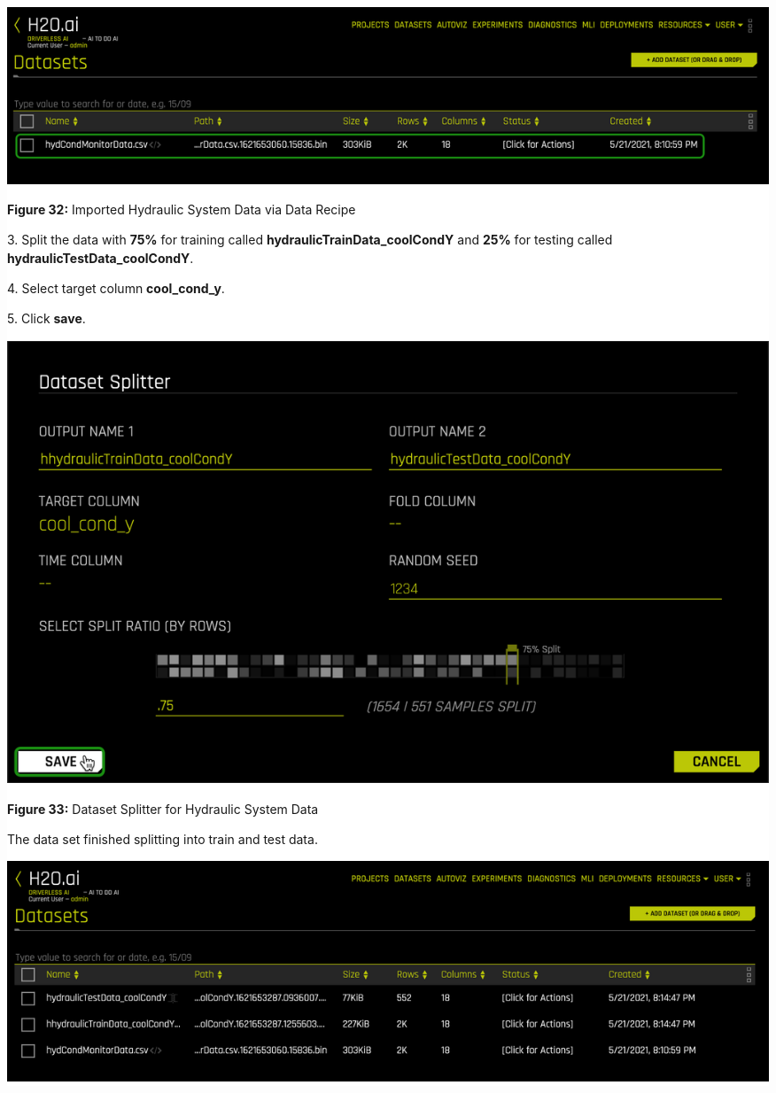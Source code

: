 ![Imported Hydraulic Data via Data Recipe](./assets/import-hyd-dataset-data-recipe.png)

**Figure 32:** Imported Hydraulic System Data via Data Recipe

3\. Split the data with **75%** for training called **hydraulicTrainData_coolCondY** and **25%** for testing called **hydraulicTestData_coolCondY**.

4\. Select target column **cool_cond_y**.

5\. Click **save**.

![Dataset Splitter for Hydraulic Data](./assets/hydraulicTrainTestSplit.png)

**Figure 33:** Dataset Splitter for Hydraulic System Data

The data set finished splitting into train and test data.

![Split Hydraulic Data](./assets/split-dataset.png)